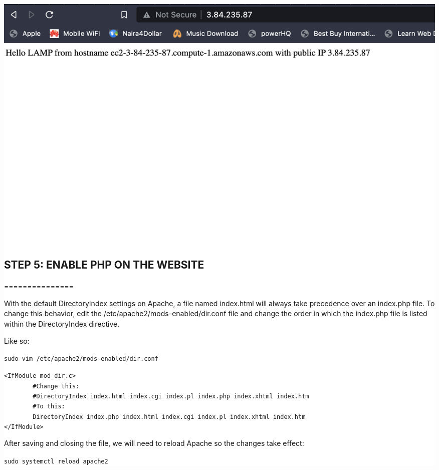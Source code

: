 ![New Index](./media/defpage.png)

## STEP 5: ENABLE PHP ON THE WEBSITE

===============

With the default DirectoryIndex settings on Apache, a file named index.html will always take precedence over an index.php file. To change this behavior, edit the /etc/apache2/mods-enabled/dir.conf file and change the order in which the index.php file is listed within the DirectoryIndex directive.

Like so:

```
sudo vim /etc/apache2/mods-enabled/dir.conf
```

```
<IfModule mod_dir.c>
        #Change this:
        #DirectoryIndex index.html index.cgi index.pl index.php index.xhtml index.htm
        #To this:
        DirectoryIndex index.php index.html index.cgi index.pl index.xhtml index.htm
</IfModule>
```

After saving and closing the file, we will need to reload Apache so the changes take effect:

```
sudo systemctl reload apache2
```
